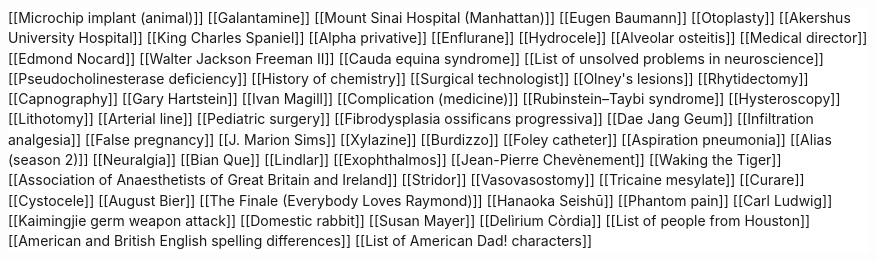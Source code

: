 [[Microchip implant (animal)]]
[[Galantamine]]
[[Mount Sinai Hospital (Manhattan)]]
[[Eugen Baumann]]
[[Otoplasty]]
[[Akershus University Hospital]]
[[King Charles Spaniel]]
[[Alpha privative]]
[[Enflurane]]
[[Hydrocele]]
[[Alveolar osteitis]]
[[Medical director]]
[[Edmond Nocard]]
[[Walter Jackson Freeman II]]
[[Cauda equina syndrome]]
[[List of unsolved problems in neuroscience]]
[[Pseudocholinesterase deficiency]]
[[History of chemistry]]
[[Surgical technologist]]
[[Olney's lesions]]
[[Rhytidectomy]]
[[Capnography]]
[[Gary Hartstein]]
[[Ivan Magill]]
[[Complication (medicine)]]
[[Rubinstein–Taybi syndrome]]
[[Hysteroscopy]]
[[Lithotomy]]
[[Arterial line]]
[[Pediatric surgery]]
[[Fibrodysplasia ossificans progressiva]]
[[Dae Jang Geum]]
[[Infiltration analgesia]]
[[False pregnancy]]
[[J. Marion Sims]]
[[Xylazine]]
[[Burdizzo]]
[[Foley catheter]]
[[Aspiration pneumonia]]
[[Alias (season 2)]]
[[Neuralgia]]
[[Bian Que]]
[[Lindlar]]
[[Exophthalmos]]
[[Jean-Pierre Chevènement]]
[[Waking the Tiger]]
[[Association of Anaesthetists of Great Britain and Ireland]]
[[Stridor]]
[[Vasovasostomy]]
[[Tricaine mesylate]]
[[Curare]]
[[Cystocele]]
[[August Bier]]
[[The Finale (Everybody Loves Raymond)]]
[[Hanaoka Seishū]]
[[Phantom pain]]
[[Carl Ludwig]]
[[Kaimingjie germ weapon attack]]
[[Domestic rabbit]]
[[Susan Mayer]]
[[Delìrium Còrdia]]
[[List of people from Houston]]
[[American and British English spelling differences]]
[[List of American Dad! characters]]